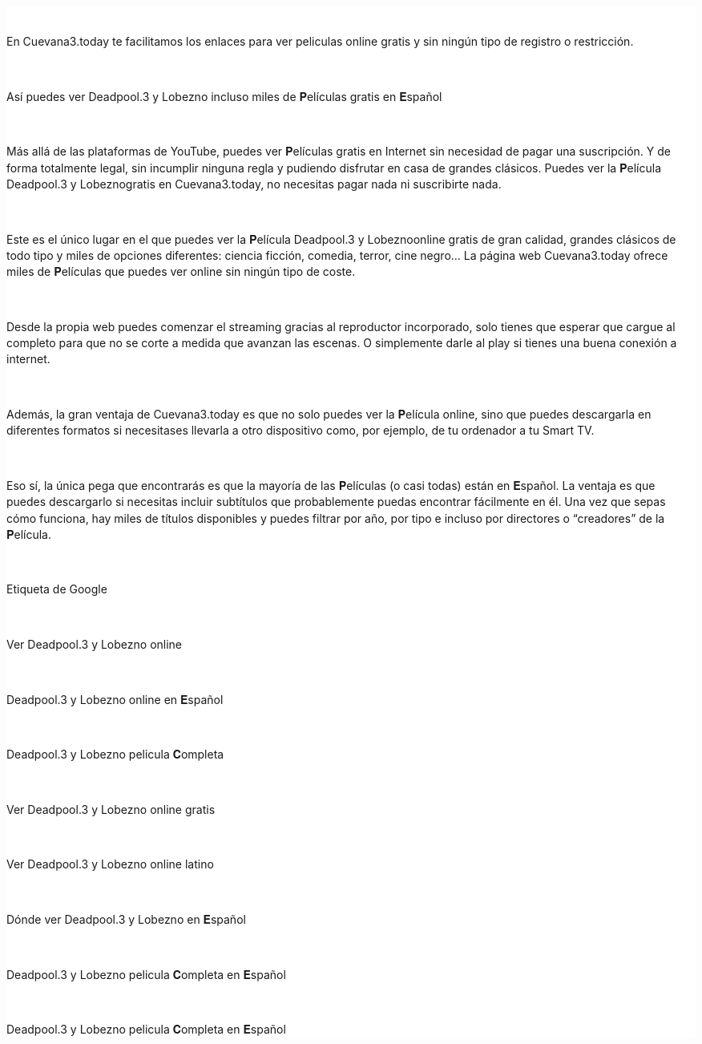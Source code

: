 ‌

En Cuevana3.today te facilitamos los enlaces para ver peliculas online gratis y sin ningún tipo de registro o restricción.

‌

Así puedes ver Deadpool.3 y Lobezno incluso miles de 𝐏elículas gratis en 𝐄spañol

‌

Más allá de las plataformas de YouTube, puedes ver 𝐏elículas gratis en Internet sin necesidad de pagar una suscripción. Y de forma totalmente legal, sin incumplir ninguna regla y pudiendo disfrutar en casa de grandes clásicos. Puedes ver la 𝐏elícula Deadpool.3 y Lobeznogratis en Cuevana3.today, no necesitas pagar nada ni suscribirte nada.

‌

Este es el único lugar en el que puedes ver la 𝐏elícula Deadpool.3 y Lobeznoonline gratis de gran calidad, grandes clásicos de todo tipo y miles de opciones diferentes: ciencia ficción, comedia, terror, cine negro… La página web Cuevana3.today ofrece miles de 𝐏elículas que puedes ver online sin ningún tipo de coste.

‌

Desde la propia web puedes comenzar el streaming gracias al reproductor incorporado, solo tienes que esperar que cargue al completo para que no se corte a medida que avanzan las escenas. O simplemente darle al play si tienes una buena conexión a internet.

‌

Además, la gran ventaja de Cuevana3.today es que no solo puedes ver la 𝐏elícula online, sino que puedes descargarla en diferentes formatos si necesitases llevarla a otro dispositivo como, por ejemplo, de tu ordenador a tu Smart TV.

‌

Eso sí, la única pega que encontrarás es que la mayoría de las 𝐏elículas (o casi todas) están en 𝐄spañol. La ventaja es que puedes descargarlo si necesitas incluir subtítulos que probablemente puedas encontrar fácilmente en él. Una vez que sepas cómo funciona, hay miles de títulos disponibles y puedes filtrar por año, por tipo e incluso por directores o “creadores” de la 𝐏elícula.

‌

Etiqueta de Google

‌

Ver Deadpool.3 y Lobezno online

‌

Deadpool.3 y Lobezno online en 𝐄spañol

‌

Deadpool.3 y Lobezno pelicula 𝐂ompleta

‌

Ver Deadpool.3 y Lobezno online gratis

‌

Ver Deadpool.3 y Lobezno online latino

‌

Dónde ver Deadpool.3 y Lobezno en 𝐄spañol

‌

Deadpool.3 y Lobezno pelicula 𝐂ompleta en 𝐄spañol

‌

Deadpool.3 y Lobezno pelicula 𝐂ompleta en 𝐄spañol
